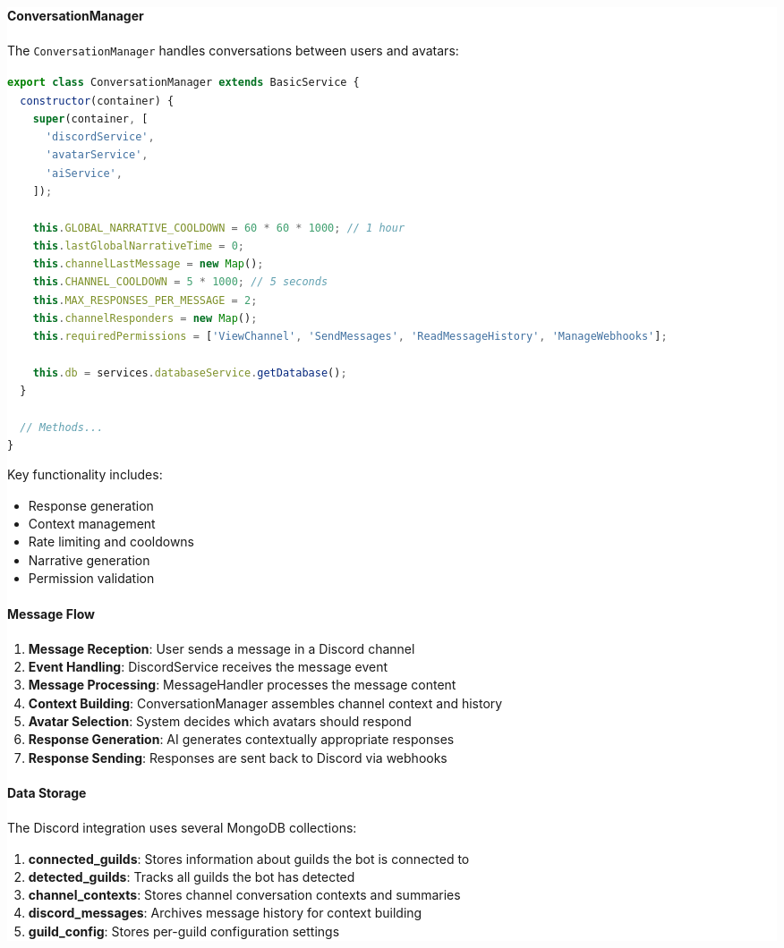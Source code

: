 #### ConversationManager

The `ConversationManager` handles conversations between users and avatars:

```javascript
export class ConversationManager extends BasicService {
  constructor(container) {
    super(container, [
      'discordService',
      'avatarService',
      'aiService',
    ]);

    this.GLOBAL_NARRATIVE_COOLDOWN = 60 * 60 * 1000; // 1 hour
    this.lastGlobalNarrativeTime = 0;
    this.channelLastMessage = new Map();
    this.CHANNEL_COOLDOWN = 5 * 1000; // 5 seconds
    this.MAX_RESPONSES_PER_MESSAGE = 2;
    this.channelResponders = new Map();
    this.requiredPermissions = ['ViewChannel', 'SendMessages', 'ReadMessageHistory', 'ManageWebhooks'];
   
    this.db = services.databaseService.getDatabase();
  }
  
  // Methods...
}
```

Key functionality includes:
- Response generation
- Context management
- Rate limiting and cooldowns
- Narrative generation
- Permission validation

#### Message Flow

1. **Message Reception**: User sends a message in a Discord channel
2. **Event Handling**: DiscordService receives the message event
3. **Message Processing**: MessageHandler processes the message content 
4. **Context Building**: ConversationManager assembles channel context and history
5. **Avatar Selection**: System decides which avatars should respond
6. **Response Generation**: AI generates contextually appropriate responses
7. **Response Sending**: Responses are sent back to Discord via webhooks

#### Data Storage

The Discord integration uses several MongoDB collections:

1. **connected_guilds**: Stores information about guilds the bot is connected to
2. **detected_guilds**: Tracks all guilds the bot has detected
3. **channel_contexts**: Stores channel conversation contexts and summaries
4. **discord_messages**: Archives message history for context building
5. **guild_config**: Stores per-guild configuration settings
